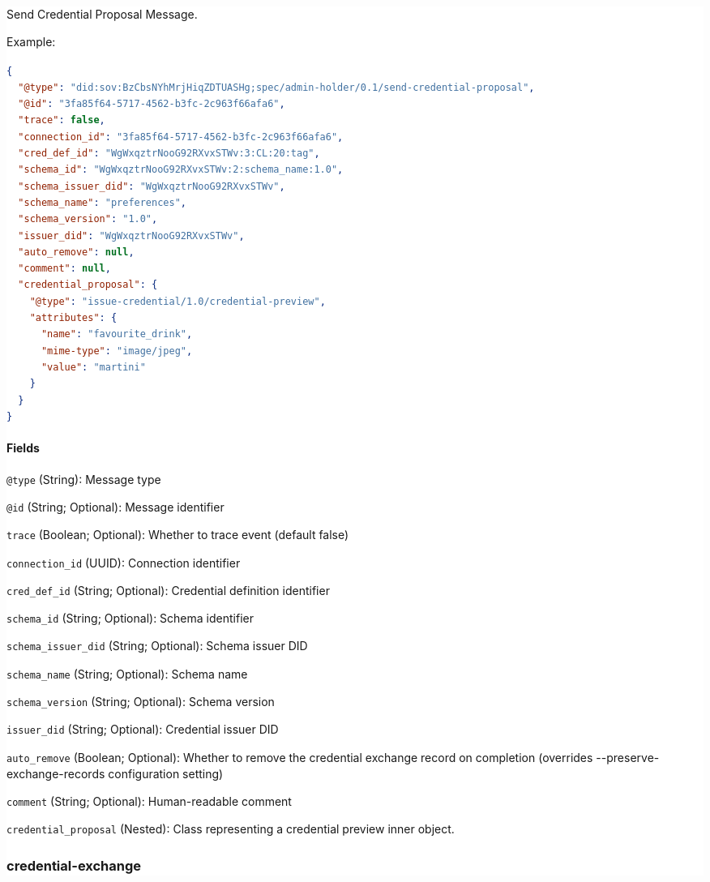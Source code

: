 Send Credential Proposal Message.

Example:

```json
{
  "@type": "did:sov:BzCbsNYhMrjHiqZDTUASHg;spec/admin-holder/0.1/send-credential-proposal",
  "@id": "3fa85f64-5717-4562-b3fc-2c963f66afa6",
  "trace": false,
  "connection_id": "3fa85f64-5717-4562-b3fc-2c963f66afa6",
  "cred_def_id": "WgWxqztrNooG92RXvxSTWv:3:CL:20:tag",
  "schema_id": "WgWxqztrNooG92RXvxSTWv:2:schema_name:1.0",
  "schema_issuer_did": "WgWxqztrNooG92RXvxSTWv",
  "schema_name": "preferences",
  "schema_version": "1.0",
  "issuer_did": "WgWxqztrNooG92RXvxSTWv",
  "auto_remove": null,
  "comment": null,
  "credential_proposal": {
    "@type": "issue-credential/1.0/credential-preview",
    "attributes": {
      "name": "favourite_drink",
      "mime-type": "image/jpeg",
      "value": "martini"
    }
  }
}
```

#### Fields

`@type` (String): Message type

`@id` (String; Optional): Message identifier

`trace` (Boolean; Optional): Whether to trace event (default false)

`connection_id` (UUID): Connection identifier

`cred_def_id` (String; Optional): Credential definition identifier

`schema_id` (String; Optional): Schema identifier

`schema_issuer_did` (String; Optional): Schema issuer DID

`schema_name` (String; Optional): Schema name

`schema_version` (String; Optional): Schema version

`issuer_did` (String; Optional): Credential issuer DID

`auto_remove` (Boolean; Optional): Whether to remove the credential exchange record on completion (overrides --preserve-exchange-records configuration setting)

`comment` (String; Optional): Human-readable comment

`credential_proposal` (Nested): Class representing a credential preview inner object.

### credential-exchange
